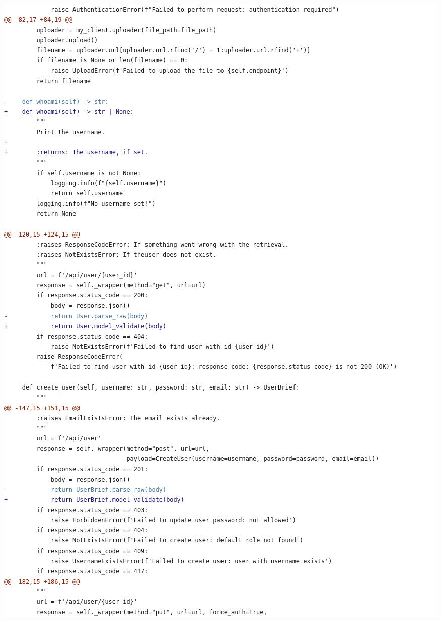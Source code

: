 ```diff
             raise AuthenticationError(f"Failed to perform request: authentication required")
@@ -82,17 +84,19 @@
         uploader = my_client.uploader(file_path=file_path)
         uploader.upload()
         filename = uploader.url[uploader.url.rfind('/') + 1:uploader.url.rfind('+')]
         if filename is None or len(filename) == 0:
             raise UploadError(f'Failed to upload the file to {self.endpoint}')
         return filename
 
-    def whoami(self) -> str:
+    def whoami(self) -> str | None:
         """
         Print the username.
+
+        :returns: The username, if set.
         """
         if self.username is not None:
             logging.info(f"{self.username}")
             return self.username
         logging.info(f"No username set!")
         return None
 
@@ -120,15 +124,15 @@
         :raises ResponseCodeError: If something went wrong with the retrieval.
         :raises NotExistsError: If theuser does not exist.
         """
         url = f'/api/user/{user_id}'
         response = self._wrapper(method="get", url=url)
         if response.status_code == 200:
             body = response.json()
-            return User.parse_raw(body)
+            return User.model_validate(body)
         if response.status_code == 404:
             raise NotExistsError(f'Failed to find user with id {user_id}')
         raise ResponseCodeError(
             f'Failed to find user with id {user_id}: response code: {response.status_code} is not 200 (OK)')
 
     def create_user(self, username: str, password: str, email: str) -> UserBrief:
         """
@@ -147,15 +151,15 @@
         :raises EmailExistsError: The email exists already.
         """
         url = f'/api/user'
         response = self._wrapper(method="post", url=url,
                                  payload=CreateUser(username=username, password=password, email=email))
         if response.status_code == 201:
             body = response.json()
-            return UserBrief.parse_raw(body)
+            return UserBrief.model_validate(body)
         if response.status_code == 403:
             raise ForbiddenError(f'Failed to update user password: not allowed')
         if response.status_code == 404:
             raise NotExistsError(f'Failed to create user: default role not found')
         if response.status_code == 409:
             raise UsernameExistsError(f'Failed to create user: user with username exists')
         if response.status_code == 417:
@@ -182,15 +186,15 @@
         """
         url = f'/api/user/{user_id}'
         response = self._wrapper(method="put", url=url, force_auth=True,
```